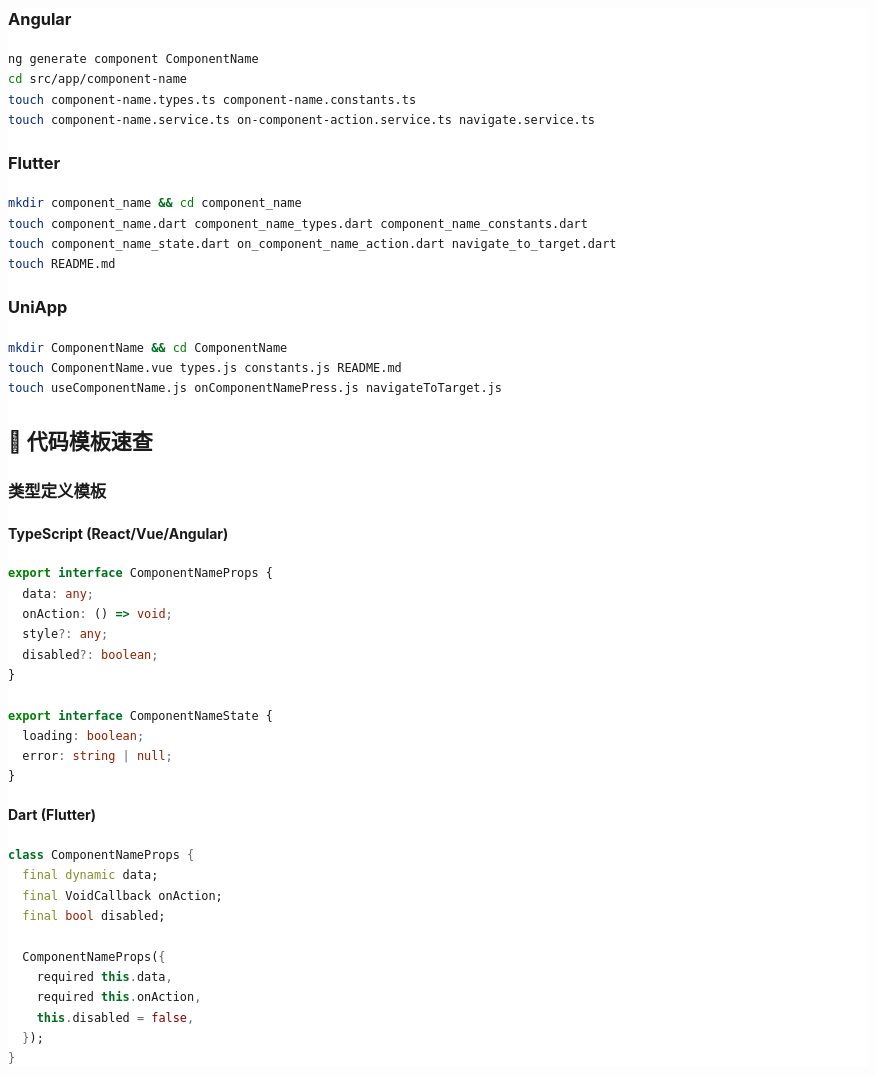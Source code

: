 ### Angular
```bash
ng generate component ComponentName
cd src/app/component-name
touch component-name.types.ts component-name.constants.ts
touch component-name.service.ts on-component-action.service.ts navigate.service.ts
```

### Flutter
```bash
mkdir component_name && cd component_name
touch component_name.dart component_name_types.dart component_name_constants.dart
touch component_name_state.dart on_component_name_action.dart navigate_to_target.dart
touch README.md
```

### UniApp
```bash
mkdir ComponentName && cd ComponentName
touch ComponentName.vue types.js constants.js README.md
touch useComponentName.js onComponentNamePress.js navigateToTarget.js
```

## 📝 代码模板速查

### 类型定义模板

#### TypeScript (React/Vue/Angular)
```typescript
export interface ComponentNameProps {
  data: any;
  onAction: () => void;
  style?: any;
  disabled?: boolean;
}

export interface ComponentNameState {
  loading: boolean;
  error: string | null;
}
```

#### Dart (Flutter)
```dart
class ComponentNameProps {
  final dynamic data;
  final VoidCallback onAction;
  final bool disabled;
  
  ComponentNameProps({
    required this.data,
    required this.onAction,
    this.disabled = false,
  });
}
```

